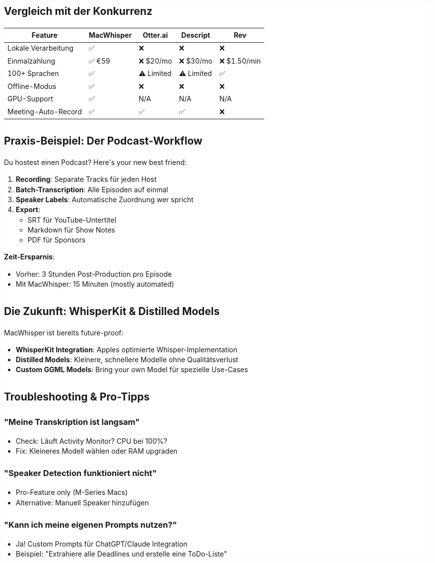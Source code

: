 ## Vergleich mit der Konkurrenz

| Feature | MacWhisper | Otter.ai | Descript | Rev |
|---------|------------|----------|----------|-----|
| Lokale Verarbeitung | ✅ | ❌ | ❌ | ❌ |
| Einmalzahlung | ✅ €59 | ❌ $20/mo | ❌ $30/mo | ❌ $1.50/min |
| 100+ Sprachen | ✅ | ⚠️ Limited | ⚠️ Limited | ✅ |
| Offline-Modus | ✅ | ❌ | ❌ | ❌ |
| GPU-Support | ✅ | N/A | N/A | N/A |
| Meeting-Auto-Record | ✅ | ✅ | ✅ | ❌ |

## Praxis-Beispiel: Der Podcast-Workflow

Du hostest einen Podcast? Here's your new best friend:

1. **Recording**: Separate Tracks für jeden Host
2. **Batch-Transcription**: Alle Episoden auf einmal
3. **Speaker Labels**: Automatische Zuordnung wer spricht
4. **Export**: 
   - SRT für YouTube-Untertitel
   - Markdown für Show Notes
   - PDF für Sponsors

**Zeit-Ersparnis**: 
- Vorher: 3 Stunden Post-Production pro Episode
- Mit MacWhisper: 15 Minuten (mostly automated)

## Die Zukunft: WhisperKit & Distilled Models

MacWhisper ist bereits future-proof:
- **WhisperKit Integration**: Apples optimierte Whisper-Implementation
- **Distilled Models**: Kleinere, schnellere Modelle ohne Qualitätsverlust
- **Custom GGML Models**: Bring your own Model für spezielle Use-Cases

## Troubleshooting & Pro-Tipps

### "Meine Transkription ist langsam"
- Check: Läuft Activity Monitor? CPU bei 100%?
- Fix: Kleineres Modell wählen oder RAM upgraden

### "Speaker Detection funktioniert nicht"
- Pro-Feature only (M-Series Macs)
- Alternative: Manuell Speaker hinzufügen

### "Kann ich meine eigenen Prompts nutzen?"
- Ja! Custom Prompts für ChatGPT/Claude Integration
- Beispiel: "Extrahiere alle Deadlines und erstelle eine ToDo-Liste"
